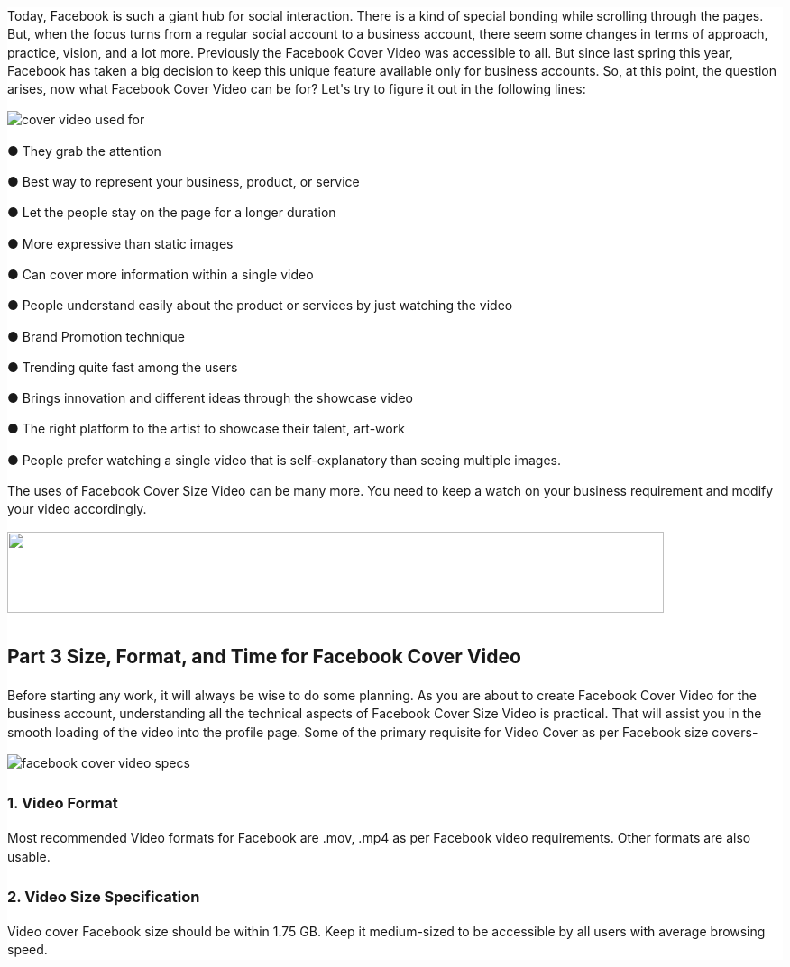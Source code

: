 Today, Facebook is such a giant hub for social interaction. There is a kind of special bonding while scrolling through the pages. But, when the focus turns from a regular social account to a business account, there seem some changes in terms of approach, practice, vision, and a lot more. Previously the Facebook Cover Video was accessible to all. But since last spring this year, Facebook has taken a big decision to keep this unique feature available only for business accounts. So, at this point, the question arises, now what Facebook Cover Video can be for? Let's try to figure it out in the following lines:

![cover video used for](https://images.wondershare.com/filmora/article-images/2021/cover-video-used-for.jpg)

**●** They grab the attention

**●** Best way to represent your business, product, or service

**●** Let the people stay on the page for a longer duration

**●** More expressive than static images

**●** Can cover more information within a single video

**●** People understand easily about the product or services by just watching the video

**●** Brand Promotion technique

**●** Trending quite fast among the users

**●** Brings innovation and different ideas through the showcase video

**●** The right platform to the artist to showcase their talent, art-work

**●** People prefer watching a single video that is self-explanatory than seeing multiple images.

The uses of Facebook Cover Size Video can be many more. You need to keep a watch on your business requirement and modify your video accordingly.


<a href="https://aligracehair.sjv.io/c/5597632/2087267/19272" target="_top" id="2087267"><img src="//a.impactradius-go.com/display-ad/19272-2087267" border="0" alt="" width="728" height="90"/></a><img height="0" width="0" src="https://imp.pxf.io/i/5597632/2087267/19272" style="position:absolute;visibility:hidden;" border="0" />

## Part 3 Size, Format, and Time for Facebook Cover Video

Before starting any work, it will always be wise to do some planning. As you are about to create Facebook Cover Video for the business account, understanding all the technical aspects of Facebook Cover Size Video is practical. That will assist you in the smooth loading of the video into the profile page. Some of the primary requisite for Video Cover as per Facebook size covers-

![facebook cover video specs](https://images.wondershare.com/filmora/article-images/2021/facebook-cover-video-specs.jpg)

### 1\. Video Format

Most recommended Video formats for Facebook are .mov, .mp4 as per Facebook video requirements. Other formats are also usable.

### 2\. Video Size Specification

Video cover Facebook size should be within 1.75 GB. Keep it medium-sized to be accessible by all users with average browsing speed.
